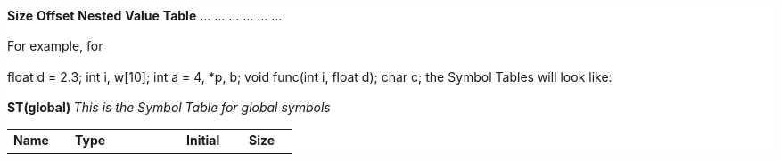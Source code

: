    <td width="42"><strong>Size</strong></td>

   <td width="55"><strong>Offset</strong></td>

   <td width="62"><strong>Nested</strong></td>

  </tr>

  <tr>

   <td width="55"> </td>

   <td width="50"> </td>

   <td width="56"><strong>Value</strong></td>

   <td width="42"> </td>

   <td width="55"> </td>

   <td width="62"><strong>Table</strong></td>

  </tr>

  <tr>

   <td width="55">…</td>

   <td width="50">…</td>

   <td width="56">…</td>

   <td width="42">…</td>

   <td width="55">…</td>

   <td width="62">…</td>

  </tr>

 </tbody>

</table>

For example, for

float d = 2.3; int i, w[10]; int a = 4, *p, b; void func(int i, float d); char c; the Symbol Tables will look like:

<strong>ST(global)                                        </strong><em>This is the Symbol Table for global symbols</em>

<table width="441">

 <tbody>

  <tr>

   <td width="55"><strong>Name</strong></td>

   <td width="111"><strong>Type</strong></td>

   <td width="56"><strong>Initial</strong></td>

   <td width="42"><strong>Size</strong></td>
